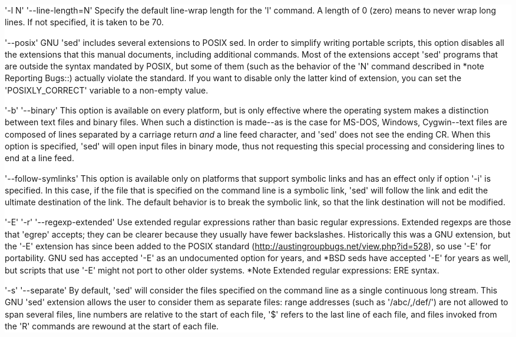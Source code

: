 '-l N'
'--line-length=N'
     Specify the default line-wrap length for the 'l' command.  A length
     of 0 (zero) means to never wrap long lines.  If not specified, it
     is taken to be 70.

'--posix'
     GNU 'sed' includes several extensions to POSIX sed.  In order to
     simplify writing portable scripts, this option disables all the
     extensions that this manual documents, including additional
     commands.  Most of the extensions accept 'sed' programs that are
     outside the syntax mandated by POSIX, but some of them (such as the
     behavior of the 'N' command described in *note Reporting Bugs::)
     actually violate the standard.  If you want to disable only the
     latter kind of extension, you can set the 'POSIXLY_CORRECT'
     variable to a non-empty value.

'-b'
'--binary'
     This option is available on every platform, but is only effective
     where the operating system makes a distinction between text files
     and binary files.  When such a distinction is made--as is the case
     for MS-DOS, Windows, Cygwin--text files are composed of lines
     separated by a carriage return _and_ a line feed character, and
     'sed' does not see the ending CR. When this option is specified,
     'sed' will open input files in binary mode, thus not requesting
     this special processing and considering lines to end at a line
     feed.

'--follow-symlinks'
     This option is available only on platforms that support symbolic
     links and has an effect only if option '-i' is specified.  In this
     case, if the file that is specified on the command line is a
     symbolic link, 'sed' will follow the link and edit the ultimate
     destination of the link.  The default behavior is to break the
     symbolic link, so that the link destination will not be modified.

'-E'
'-r'
'--regexp-extended'
     Use extended regular expressions rather than basic regular
     expressions.  Extended regexps are those that 'egrep' accepts; they
     can be clearer because they usually have fewer backslashes.
     Historically this was a GNU extension, but the '-E' extension has
     since been added to the POSIX standard
     (http://austingroupbugs.net/view.php?id=528), so use '-E' for
     portability.  GNU sed has accepted '-E' as an undocumented option
     for years, and *BSD seds have accepted '-E' for years as well, but
     scripts that use '-E' might not port to other older systems.  *Note
     Extended regular expressions: ERE syntax.

'-s'
'--separate'
     By default, 'sed' will consider the files specified on the command
     line as a single continuous long stream.  This GNU 'sed' extension
     allows the user to consider them as separate files: range addresses
     (such as '/abc/,/def/') are not allowed to span several files, line
     numbers are relative to the start of each file, '$' refers to the
     last line of each file, and files invoked from the 'R' commands are
     rewound at the start of each file.

